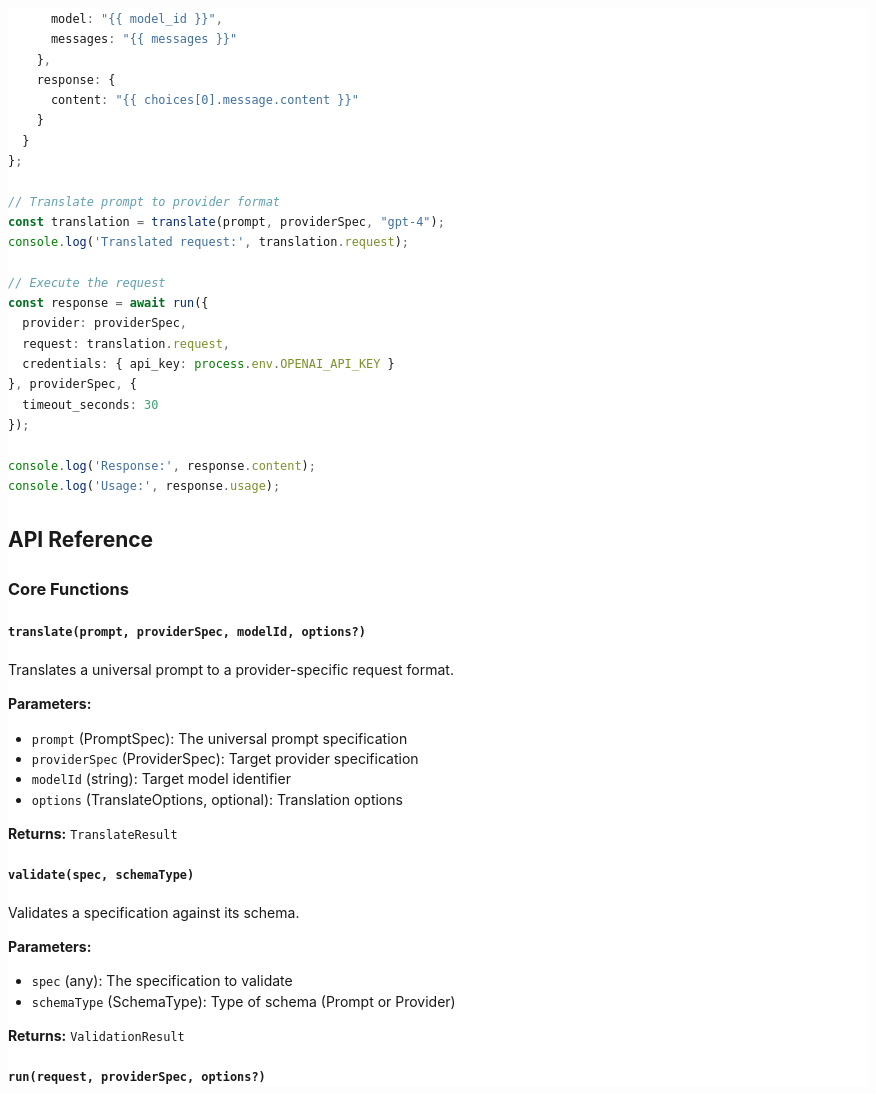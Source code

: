 ```typescript
      model: "{{ model_id }}",
      messages: "{{ messages }}"
    },
    response: {
      content: "{{ choices[0].message.content }}"
    }
  }
};

// Translate prompt to provider format
const translation = translate(prompt, providerSpec, "gpt-4");
console.log('Translated request:', translation.request);

// Execute the request
const response = await run({
  provider: providerSpec,
  request: translation.request,
  credentials: { api_key: process.env.OPENAI_API_KEY }
}, providerSpec, {
  timeout_seconds: 30
});

console.log('Response:', response.content);
console.log('Usage:', response.usage);
```

## API Reference

### Core Functions

#### `translate(prompt, providerSpec, modelId, options?)`

Translates a universal prompt to a provider-specific request format.

**Parameters:**
- `prompt` (PromptSpec): The universal prompt specification
- `providerSpec` (ProviderSpec): Target provider specification
- `modelId` (string): Target model identifier
- `options` (TranslateOptions, optional): Translation options

**Returns:** `TranslateResult`

#### `validate(spec, schemaType)`

Validates a specification against its schema.

**Parameters:**
- `spec` (any): The specification to validate
- `schemaType` (SchemaType): Type of schema (Prompt or Provider)

**Returns:** `ValidationResult`

#### `run(request, providerSpec, options?)`
